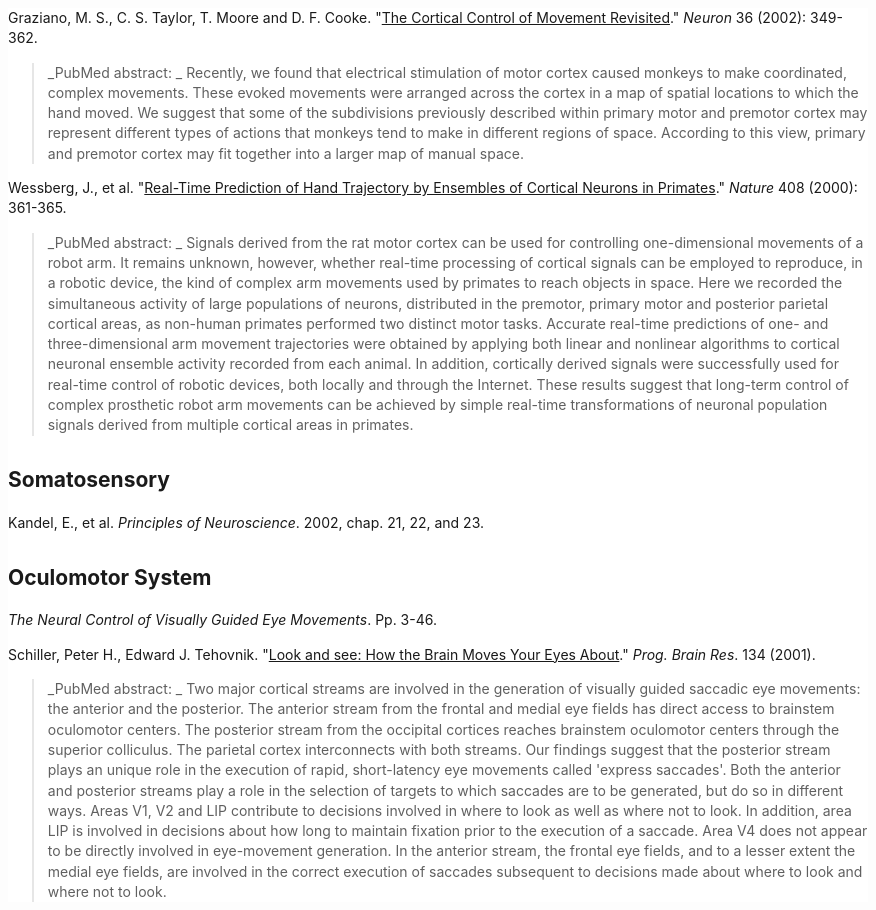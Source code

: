 Graziano, M. S., C. S. Taylor, T. Moore and D. F. Cooke. "[The Cortical Control of Movement Revisited](http://www.ncbi.nlm.nih.gov/entrez/query.fcgi?cmd=Retrieve&db=PubMed&dopt=Citation&list_uids=12408840)." _Neuron_ 36 (2002): 349-362.

> _PubMed abstract: _ Recently, we found that electrical stimulation of motor cortex caused monkeys to make coordinated, complex movements. These evoked movements were arranged across the cortex in a map of spatial locations to which the hand moved. We suggest that some of the subdivisions previously described within primary motor and premotor cortex may represent different types of actions that monkeys tend to make in different regions of space. According to this view, primary and premotor cortex may fit together into a larger map of manual space.

Wessberg, J., et al. "[Real-Time Prediction of Hand Trajectory by Ensembles of Cortical Neurons in Primates](http://www.ncbi.nlm.nih.gov/entrez/query.fcgi?cmd=Retrieve&db=PubMed&dopt=Citation&list_uids=11099043)." _Nature_ 408 (2000): 361-365.

> _PubMed abstract: _ Signals derived from the rat motor cortex can be used for controlling one-dimensional movements of a robot arm. It remains unknown, however, whether real-time processing of cortical signals can be employed to reproduce, in a robotic device, the kind of complex arm movements used by primates to reach objects in space. Here we recorded the simultaneous activity of large populations of neurons, distributed in the premotor, primary motor and posterior parietal cortical areas, as non-human primates performed two distinct motor tasks. Accurate real-time predictions of one- and three-dimensional arm movement trajectories were obtained by applying both linear and nonlinear algorithms to cortical neuronal ensemble activity recorded from each animal. In addition, cortically derived signals were successfully used for real-time control of robotic devices, both locally and through the Internet. These results suggest that long-term control of complex prosthetic robot arm movements can be achieved by simple real-time transformations of neuronal population signals derived from multiple cortical areas in primates.

Somatosensory
-------------

Kandel, E., et al. _Principles of Neuroscience_. 2002, chap. 21, 22, and 23.

Oculomotor System
-----------------

_The Neural Control of Visually Guided Eye Movements_. Pp. 3-46.  
  
Schiller, Peter H., Edward J. Tehovnik. "[Look and see: How the Brain Moves Your Eyes About](http://www.ncbi.nlm.nih.gov/entrez/query.fcgi?cmd=Retrieve&db=PubMed&dopt=Citation&list_uids=11702539)." _Prog. Brain Res_. 134 (2001).

> _PubMed abstract: _ Two major cortical streams are involved in the generation of visually guided saccadic eye movements: the anterior and the posterior. The anterior stream from the frontal and medial eye fields has direct access to brainstem oculomotor centers. The posterior stream from the occipital cortices reaches brainstem oculomotor centers through the superior colliculus. The parietal cortex interconnects with both streams. Our findings suggest that the posterior stream plays an unique role in the execution of rapid, short-latency eye movements called 'express saccades'. Both the anterior and posterior streams play a role in the selection of targets to which saccades are to be generated, but do so in different ways. Areas V1, V2 and LIP contribute to decisions involved in where to look as well as where not to look. In addition, area LIP is involved in decisions about how long to maintain fixation prior to the execution of a saccade. Area V4 does not appear to be directly involved in eye-movement generation. In the anterior stream, the frontal eye fields, and to a lesser extent the medial eye fields, are involved in the correct execution of saccades subsequent to decisions made about where to look and where not to look.
